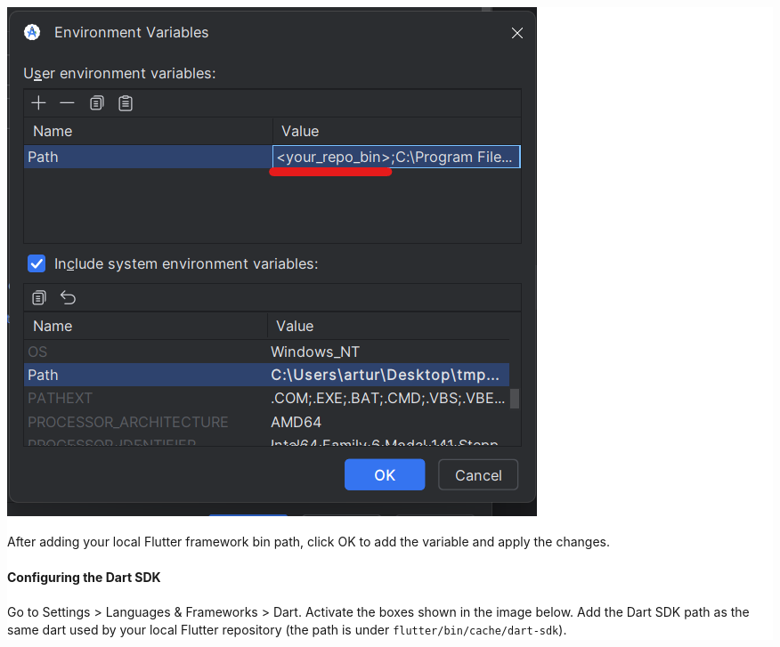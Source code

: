 ![Step 3](./assets/006-ide_setup_android_step3.png)

After adding your local Flutter framework bin path, click OK to add the variable
and apply the changes.

#### Configuring the Dart SDK
Go to Settings > Languages & Frameworks > Dart. Activate the boxes shown in the 
image below. Add the Dart SDK path as the same dart used by your local Flutter
repository (the path is under `flutter/bin/cache/dart-sdk`). 
